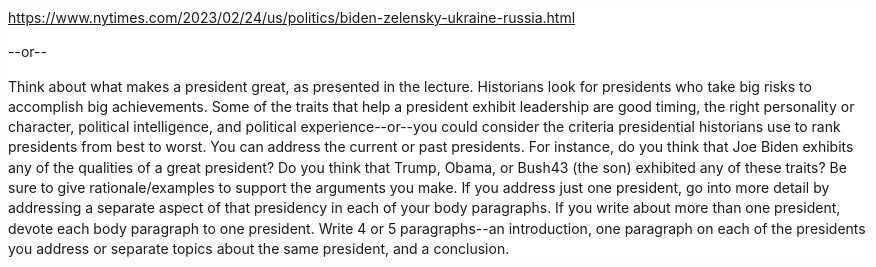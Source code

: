 https://www.nytimes.com/2023/02/24/us/politics/biden-zelensky-ukraine-russia.html
 
--or--

Think about what makes a president great, as presented in the lecture.  Historians look for presidents who take big risks to accomplish big achievements.  Some of the traits that help a president exhibit leadership are good timing, the right personality or character, political intelligence, and political experience--or--you could consider the criteria presidential historians use to rank presidents from best to worst.  You can address the current or past presidents.  For instance, do you think that Joe Biden exhibits any of the qualities of a great president?  Do you think that Trump, Obama, or Bush43 (the son) exhibited any of these traits?  Be sure to give rationale/examples to support the arguments you make.  If you address just one president, go into more detail by addressing a separate aspect of that presidency in each of your body paragraphs.  If you write about more than one president, devote each body paragraph to one president.  Write 4 or 5 paragraphs--an introduction, one paragraph on each of the presidents you address or separate topics about the same president, and a conclusion.